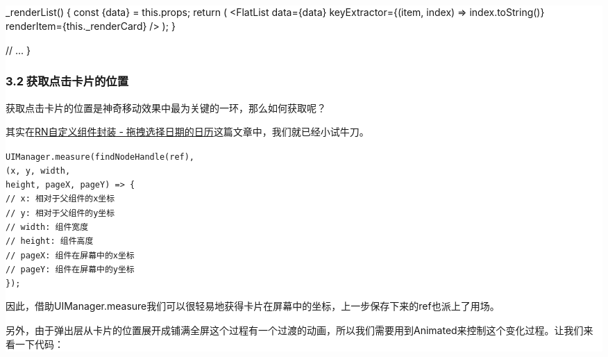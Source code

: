   _renderList() {
    <span class="hljs-keyword">const</span> {data} = <span class="hljs-keyword">this</span>.props;
    <span class="hljs-keyword">return</span> (
      <span class="xml"><span class="hljs-tag">&lt;<span class="hljs-name">FlatList</span>
        <span class="hljs-attr">data</span>=<span class="hljs-string">{data}</span>
        <span class="hljs-attr">keyExtractor</span>=<span class="hljs-string">{(item,</span> <span class="hljs-attr">index</span>) =&gt;</span> index.toString()}
        renderItem={this._renderCard}
      /&gt;
    );
  }

  // ...
}</span></code></pre><h3 id="articleHeader4">3.2 &#x83B7;&#x53D6;&#x70B9;&#x51FB;&#x5361;&#x7247;&#x7684;&#x4F4D;&#x7F6E;</h3><p>&#x83B7;&#x53D6;&#x70B9;&#x51FB;&#x5361;&#x7247;&#x7684;&#x4F4D;&#x7F6E;&#x662F;&#x795E;&#x5947;&#x79FB;&#x52A8;&#x6548;&#x679C;&#x4E2D;&#x6700;&#x4E3A;&#x5173;&#x952E;&#x7684;&#x4E00;&#x73AF;&#xFF0C;&#x90A3;&#x4E48;&#x5982;&#x4F55;&#x83B7;&#x53D6;&#x5462;&#xFF1F;</p><p>&#x5176;&#x5B9E;&#x5728;<a href="https://github.com/SmallStoneSK/Blog/issues/2" rel="nofollow noreferrer" target="_blank">RN&#x81EA;&#x5B9A;&#x4E49;&#x7EC4;&#x4EF6;&#x5C01;&#x88C5; - &#x62D6;&#x62FD;&#x9009;&#x62E9;&#x65E5;&#x671F;&#x7684;&#x65E5;&#x5386;</a>&#x8FD9;&#x7BC7;&#x6587;&#x7AE0;&#x4E2D;&#xFF0C;&#x6211;&#x4EEC;&#x5C31;&#x5DF2;&#x7ECF;&#x5C0F;&#x8BD5;&#x725B;&#x5200;&#x3002;</p><div class="widget-codetool" style="display:none"><div class="widget-codetool--inner"><span class="selectCode code-tool" data-toggle="tooltip" data-placement="top" title="" data-original-title="&#x5168;&#x9009;"></span> <span type="button" class="copyCode code-tool" data-toggle="tooltip" data-placement="top" data-clipboard-text="UIManager.measure(findNodeHandle(ref), (x, y, width, height, pageX, pageY) =&gt; {
  // x:      &#x76F8;&#x5BF9;&#x4E8E;&#x7236;&#x7EC4;&#x4EF6;&#x7684;x&#x5750;&#x6807;
  // y:      &#x76F8;&#x5BF9;&#x4E8E;&#x7236;&#x7EC4;&#x4EF6;&#x7684;y&#x5750;&#x6807;
  // width:  &#x7EC4;&#x4EF6;&#x5BBD;&#x5EA6;
  // height: &#x7EC4;&#x4EF6;&#x9AD8;&#x5EA6;
  // pageX:  &#x7EC4;&#x4EF6;&#x5728;&#x5C4F;&#x5E55;&#x4E2D;&#x7684;x&#x5750;&#x6807;
  // pageY:  &#x7EC4;&#x4EF6;&#x5728;&#x5C4F;&#x5E55;&#x4E2D;&#x7684;y&#x5750;&#x6807;
});" title="" data-original-title="&#x590D;&#x5236;"></span> <span type="button" class="saveToNote code-tool" data-toggle="tooltip" data-placement="top" title="" data-original-title="&#x653E;&#x8FDB;&#x7B14;&#x8BB0;"></span></div></div><pre class="hljs arduino"><code>UIManager.measure(findNodeHandle(ref), (x, y, <span class="hljs-built_in">width</span>, <span class="hljs-built_in">height</span>, pageX, pageY) =&gt; {
  <span class="hljs-comment">// x:      &#x76F8;&#x5BF9;&#x4E8E;&#x7236;&#x7EC4;&#x4EF6;&#x7684;x&#x5750;&#x6807;</span>
  <span class="hljs-comment">// y:      &#x76F8;&#x5BF9;&#x4E8E;&#x7236;&#x7EC4;&#x4EF6;&#x7684;y&#x5750;&#x6807;</span>
  <span class="hljs-comment">// width:  &#x7EC4;&#x4EF6;&#x5BBD;&#x5EA6;</span>
  <span class="hljs-comment">// height: &#x7EC4;&#x4EF6;&#x9AD8;&#x5EA6;</span>
  <span class="hljs-comment">// pageX:  &#x7EC4;&#x4EF6;&#x5728;&#x5C4F;&#x5E55;&#x4E2D;&#x7684;x&#x5750;&#x6807;</span>
  <span class="hljs-comment">// pageY:  &#x7EC4;&#x4EF6;&#x5728;&#x5C4F;&#x5E55;&#x4E2D;&#x7684;y&#x5750;&#x6807;</span>
});</code></pre><p>&#x56E0;&#x6B64;&#xFF0C;&#x501F;&#x52A9;UIManager.measure&#x6211;&#x4EEC;&#x53EF;&#x4EE5;&#x5F88;&#x8F7B;&#x6613;&#x5730;&#x83B7;&#x5F97;&#x5361;&#x7247;&#x5728;&#x5C4F;&#x5E55;&#x4E2D;&#x7684;&#x5750;&#x6807;&#xFF0C;&#x4E0A;&#x4E00;&#x6B65;&#x4FDD;&#x5B58;&#x4E0B;&#x6765;&#x7684;ref&#x4E5F;&#x6D3E;&#x4E0A;&#x4E86;&#x7528;&#x573A;&#x3002;</p><p>&#x53E6;&#x5916;&#xFF0C;&#x7531;&#x4E8E;&#x5F39;&#x51FA;&#x5C42;&#x4ECE;&#x5361;&#x7247;&#x7684;&#x4F4D;&#x7F6E;&#x5C55;&#x5F00;&#x6210;&#x94FA;&#x6EE1;&#x5168;&#x5C4F;&#x8FD9;&#x4E2A;&#x8FC7;&#x7A0B;&#x6709;&#x4E00;&#x4E2A;&#x8FC7;&#x6E21;&#x7684;&#x52A8;&#x753B;&#xFF0C;&#x6240;&#x4EE5;&#x6211;&#x4EEC;&#x9700;&#x8981;&#x7528;&#x5230;Animated&#x6765;&#x63A7;&#x5236;&#x8FD9;&#x4E2A;&#x53D8;&#x5316;&#x8FC7;&#x7A0B;&#x3002;&#x8BA9;&#x6211;&#x4EEC;&#x6765;&#x770B;&#x4E00;&#x4E0B;&#x4EE3;&#x7801;&#xFF1A;</p><div class="widget-codetool" style="display:none"><div class="widget-codetool--inner"><span class="selectCode code-tool" data-toggle="tooltip" data-placement="top" title="" data-original-title="&#x5168;&#x9009;"></span> <span type="button" class="copyCode code-tool" data-toggle="tooltip" data-placement="top" data-clipboard-text="// Constants.js
export const DeviceSize = {
  WIDTH: Dimensions.get(&apos;window&apos;).width,
  HEIGHT: Dimensions.get(&apos;window&apos;).height
};